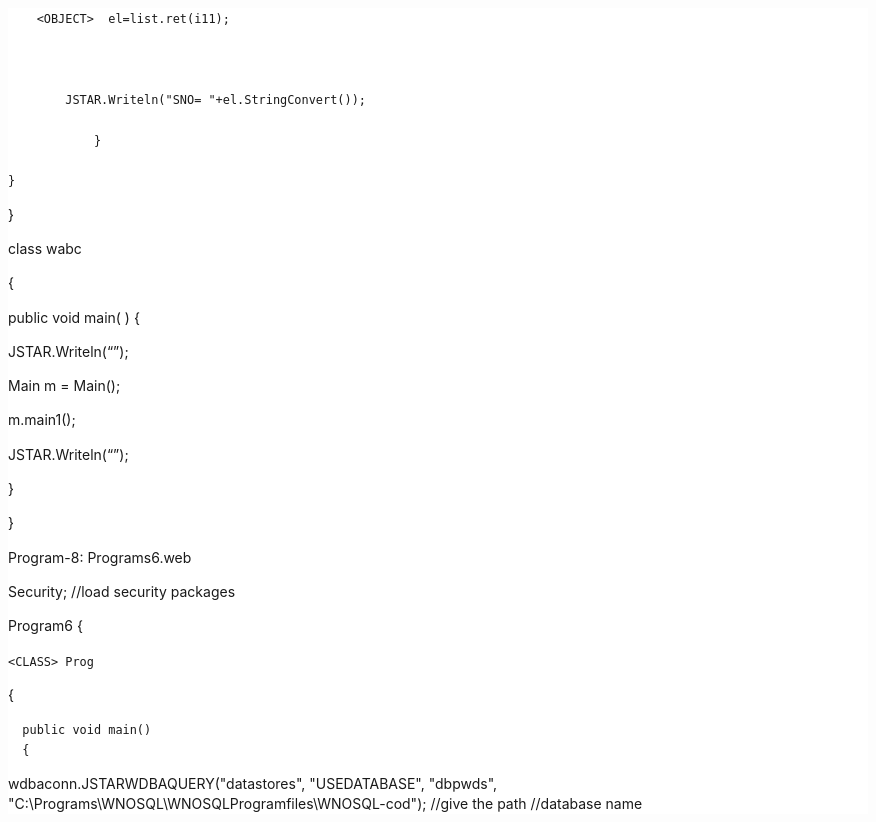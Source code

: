 		
		
		<OBJECT>  el=list.ret(i11);
		

		
			JSTAR.Writeln("SNO= "+el.StringConvert());

                }
		
	}
}


   class  wabc

{

 


public void main( )
{

JSTAR.Writeln(“<html>”);




Main  m  = <NEW> Main();

m.main1();

JSTAR.Writeln(“</html>”);



}

}



</LOGIC>
</JSTAR>



Program-8:  Programs6.web


<JSTAR7>

<USE> Security; //load security  packages

<PACK> Program6
{
  
    <CLASS> Prog
   {

  
      public void main()
      {
 

wdbaconn.JSTARWDBAQUERY("datastores", "USEDATABASE", "dbpwds", "C:\\Programs\\WNOSQL\\WNOSQLProgramfiles\\WNOSQL-cod"); //give  the  path
//database  name
